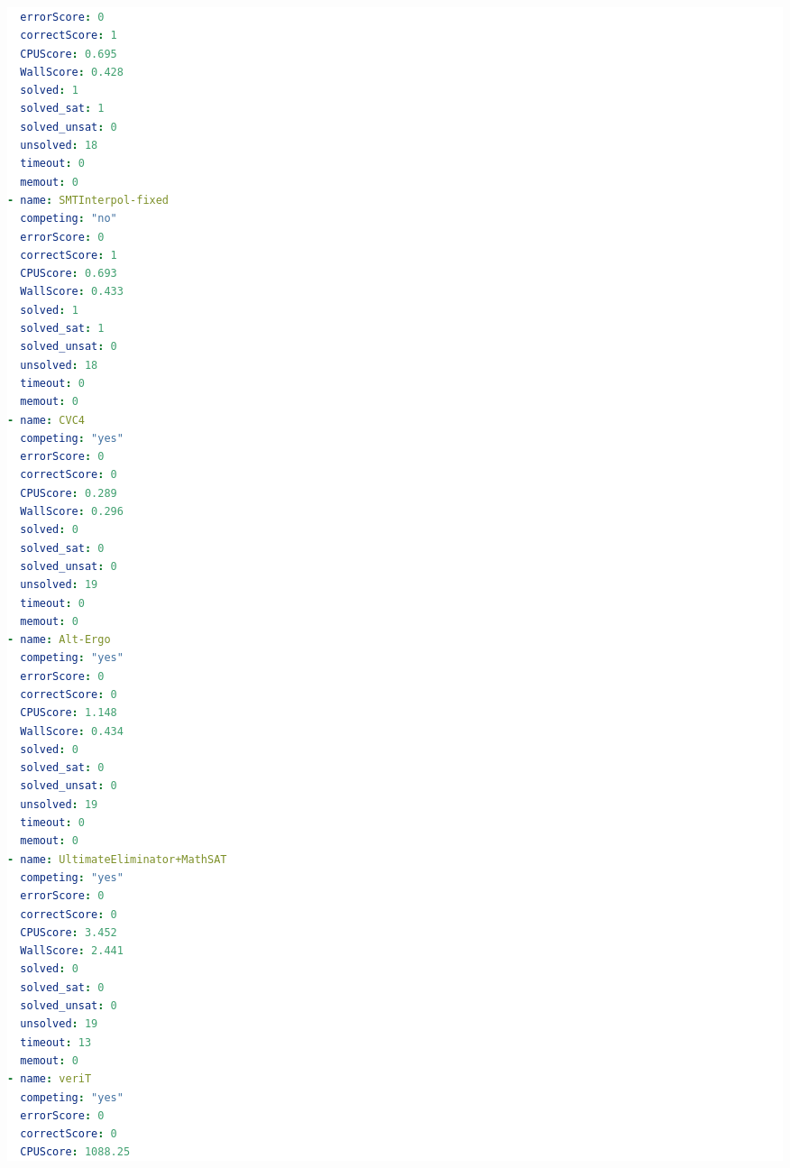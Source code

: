 ```yaml
  errorScore: 0
  correctScore: 1
  CPUScore: 0.695
  WallScore: 0.428
  solved: 1
  solved_sat: 1
  solved_unsat: 0
  unsolved: 18
  timeout: 0
  memout: 0
- name: SMTInterpol-fixed
  competing: "no"
  errorScore: 0
  correctScore: 1
  CPUScore: 0.693
  WallScore: 0.433
  solved: 1
  solved_sat: 1
  solved_unsat: 0
  unsolved: 18
  timeout: 0
  memout: 0
- name: CVC4
  competing: "yes"
  errorScore: 0
  correctScore: 0
  CPUScore: 0.289
  WallScore: 0.296
  solved: 0
  solved_sat: 0
  solved_unsat: 0
  unsolved: 19
  timeout: 0
  memout: 0
- name: Alt-Ergo
  competing: "yes"
  errorScore: 0
  correctScore: 0
  CPUScore: 1.148
  WallScore: 0.434
  solved: 0
  solved_sat: 0
  solved_unsat: 0
  unsolved: 19
  timeout: 0
  memout: 0
- name: UltimateEliminator+MathSAT
  competing: "yes"
  errorScore: 0
  correctScore: 0
  CPUScore: 3.452
  WallScore: 2.441
  solved: 0
  solved_sat: 0
  solved_unsat: 0
  unsolved: 19
  timeout: 13
  memout: 0
- name: veriT
  competing: "yes"
  errorScore: 0
  correctScore: 0
  CPUScore: 1088.25
```